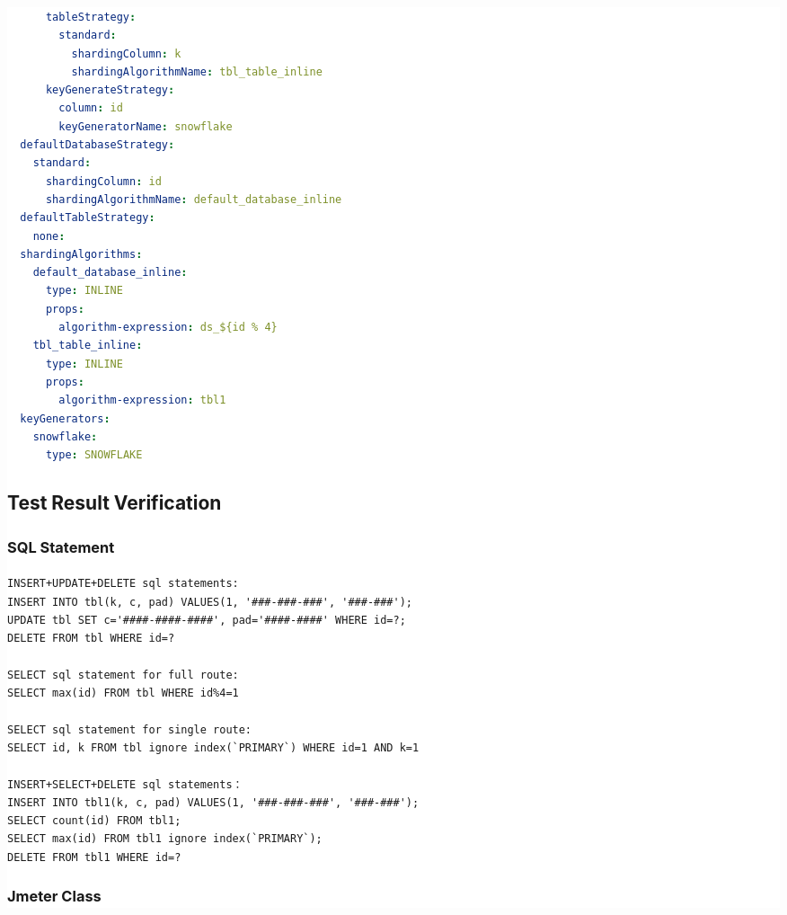 ```yaml
      tableStrategy:
        standard:
          shardingColumn: k
          shardingAlgorithmName: tbl_table_inline
      keyGenerateStrategy:
        column: id
        keyGeneratorName: snowflake
  defaultDatabaseStrategy:
    standard:
      shardingColumn: id
      shardingAlgorithmName: default_database_inline
  defaultTableStrategy:
    none:  
  shardingAlgorithms:
    default_database_inline:
      type: INLINE
      props:
        algorithm-expression: ds_${id % 4}
    tbl_table_inline:
      type: INLINE
      props:
        algorithm-expression: tbl1    
  keyGenerators:
    snowflake:
      type: SNOWFLAKE
```

## Test Result Verification

### SQL Statement
 
```shell
INSERT+UPDATE+DELETE sql statements:
INSERT INTO tbl(k, c, pad) VALUES(1, '###-###-###', '###-###');
UPDATE tbl SET c='####-####-####', pad='####-####' WHERE id=?;
DELETE FROM tbl WHERE id=?

SELECT sql statement for full route:
SELECT max(id) FROM tbl WHERE id%4=1

SELECT sql statement for single route:
SELECT id, k FROM tbl ignore index(`PRIMARY`) WHERE id=1 AND k=1

INSERT+SELECT+DELETE sql statements：
INSERT INTO tbl1(k, c, pad) VALUES(1, '###-###-###', '###-###');
SELECT count(id) FROM tbl1;
SELECT max(id) FROM tbl1 ignore index(`PRIMARY`);
DELETE FROM tbl1 WHERE id=?
```

### Jmeter Class
